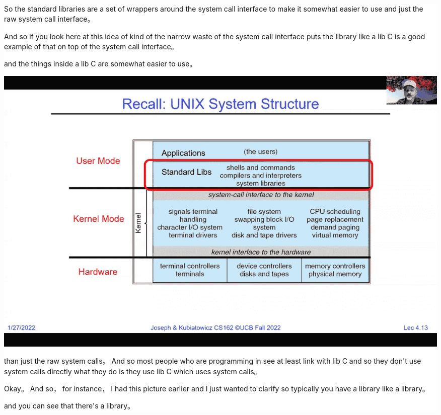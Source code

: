  So the standard libraries are a set of wrappers around the system call interface to make it somewhat easier to use and just the raw system call interface。

 And so if you look here at this idea of kind of the narrow waste of the system call interface puts the library like a lib C is a good example of that on top of the system call interface。

 and the things inside a lib C are somewhat easier to use。



![](img/b59c0e1f5f8864879bc09f46bc086ef0_6.png)

 than just the raw system calls。 And so most people who are programming in see at least link with lib C and so they don't use system calls directly what they do is they use lib C which uses system calls。

 Okay。 And so， for instance， I had this picture earlier and I just wanted to clarify so typically you have a library like a library。

 and you can see that there's a library。
